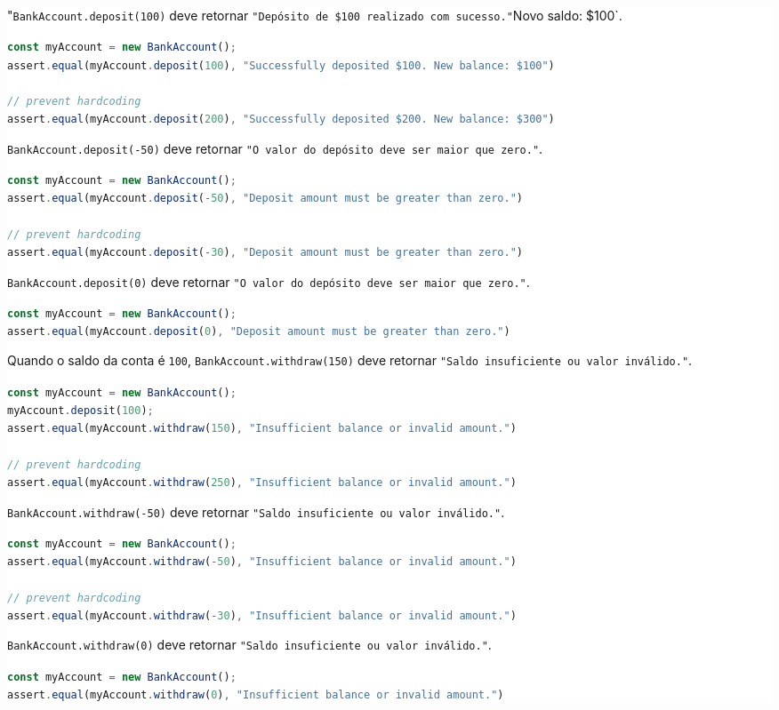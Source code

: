 "`BankAccount.deposit(100)` deve retornar `"Depósito de $100 realizado com sucesso."`Novo saldo: $100`.

```js
const myAccount = new BankAccount();
assert.equal(myAccount.deposit(100), "Successfully deposited $100. New balance: $100")

// prevent hardcoding
assert.equal(myAccount.deposit(200), "Successfully deposited $200. New balance: $300")

```

`BankAccount.deposit(-50)` deve retornar `"O valor do depósito deve ser maior que zero."`.

```js
const myAccount = new BankAccount();
assert.equal(myAccount.deposit(-50), "Deposit amount must be greater than zero.")

// prevent hardcoding
assert.equal(myAccount.deposit(-30), "Deposit amount must be greater than zero.")

```

`BankAccount.deposit(0)` deve retornar `"O valor do depósito deve ser maior que zero."`.

```js
const myAccount = new BankAccount();
assert.equal(myAccount.deposit(0), "Deposit amount must be greater than zero.")
```

Quando o saldo da conta é `100`, `BankAccount.withdraw(150)` deve retornar `"Saldo insuficiente ou valor inválido."`.

```js
const myAccount = new BankAccount();
myAccount.deposit(100);
assert.equal(myAccount.withdraw(150), "Insufficient balance or invalid amount.")

// prevent hardcoding
assert.equal(myAccount.withdraw(250), "Insufficient balance or invalid amount.")

```

`BankAccount.withdraw(-50)` deve retornar `"Saldo insuficiente ou valor inválido."`.

```js
const myAccount = new BankAccount();
assert.equal(myAccount.withdraw(-50), "Insufficient balance or invalid amount.")

// prevent hardcoding
assert.equal(myAccount.withdraw(-30), "Insufficient balance or invalid amount.")
```

`BankAccount.withdraw(0)` deve retornar `"Saldo insuficiente ou valor inválido."`.

```js
const myAccount = new BankAccount();
assert.equal(myAccount.withdraw(0), "Insufficient balance or invalid amount.")
```
